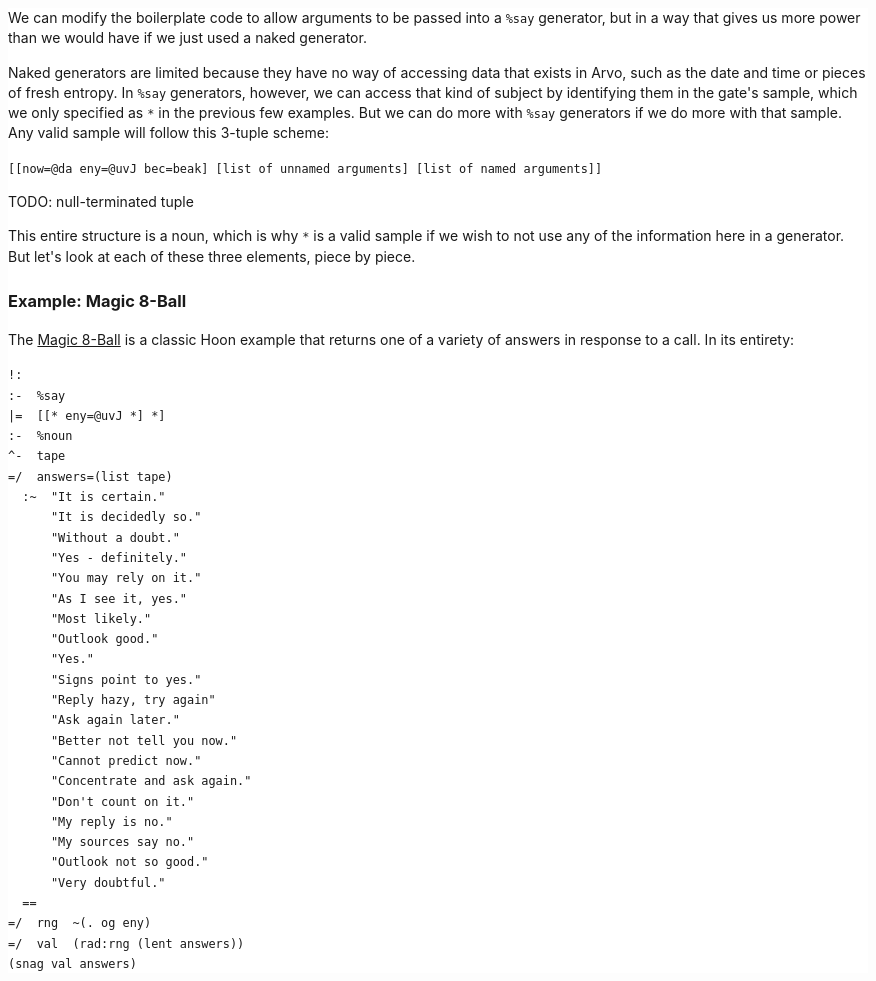 We can modify the boilerplate code to allow arguments to be passed into a `%say` generator, but in a way that gives us more power than we would have if we just used a naked generator.

Naked generators are limited because they have no way of accessing data that exists in Arvo, such as the date and time or pieces of fresh entropy.  In `%say` generators, however, we can access that kind of subject by identifying them in the gate's sample, which we only specified as `*` in the previous few examples. But we can do more with `%say` generators if we do more with that sample.  Any valid sample will follow this 3-tuple scheme:

`[[now=@da eny=@uvJ bec=beak] [list of unnamed arguments] [list of named arguments]]`

TODO: null-terminated tuple

This entire structure is a noun, which is why `*` is a valid sample if we wish to not use any of the information here in a generator. But let's look at each of these three elements, piece by piece.

### Example:  Magic 8-Ball

The [Magic 8-Ball](https://github.com/urbit/hoon-workbook/blob/master/eightball.udon) is a classic Hoon example that returns one of a variety of answers in response to a call.  In its entirety:

```hoon
!:
:-  %say
|=  [[* eny=@uvJ *] *]
:-  %noun
^-  tape
=/  answers=(list tape)
  :~  "It is certain."
      "It is decidedly so."
      "Without a doubt."
      "Yes - definitely."
      "You may rely on it."
      "As I see it, yes."
      "Most likely."
      "Outlook good."
      "Yes."
      "Signs point to yes."
      "Reply hazy, try again"
      "Ask again later."
      "Better not tell you now."
      "Cannot predict now."
      "Concentrate and ask again."
      "Don't count on it."
      "My reply is no."
      "My sources say no."
      "Outlook not so good."
      "Very doubtful."
  ==
=/  rng  ~(. og eny)
=/  val  (rad:rng (lent answers))
(snag val answers)
```
